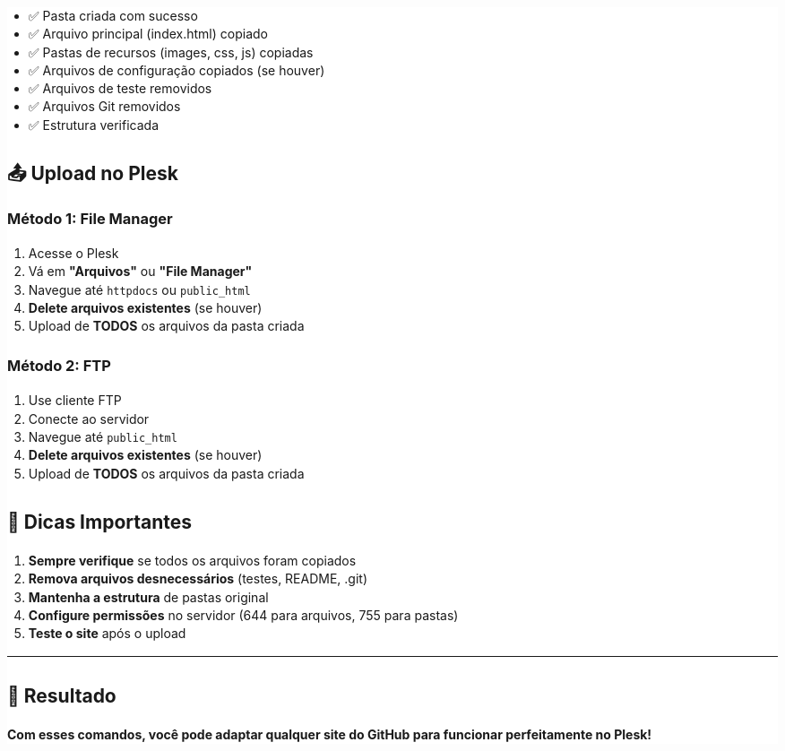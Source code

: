 - ✅ Pasta criada com sucesso
- ✅ Arquivo principal (index.html) copiado
- ✅ Pastas de recursos (images, css, js) copiadas
- ✅ Arquivos de configuração copiados (se houver)
- ✅ Arquivos de teste removidos
- ✅ Arquivos Git removidos
- ✅ Estrutura verificada

## 📤 **Upload no Plesk**

### Método 1: File Manager
1. Acesse o Plesk
2. Vá em **"Arquivos"** ou **"File Manager"**
3. Navegue até `httpdocs` ou `public_html`
4. **Delete arquivos existentes** (se houver)
5. Upload de **TODOS** os arquivos da pasta criada

### Método 2: FTP
1. Use cliente FTP
2. Conecte ao servidor
3. Navegue até `public_html`
4. **Delete arquivos existentes** (se houver)
5. Upload de **TODOS** os arquivos da pasta criada

## 🎯 **Dicas Importantes**

1. **Sempre verifique** se todos os arquivos foram copiados
2. **Remova arquivos desnecessários** (testes, README, .git)
3. **Mantenha a estrutura** de pastas original
4. **Configure permissões** no servidor (644 para arquivos, 755 para pastas)
5. **Teste o site** após o upload

---

## 🎉 **Resultado**

**Com esses comandos, você pode adaptar qualquer site do GitHub para funcionar perfeitamente no Plesk!** 